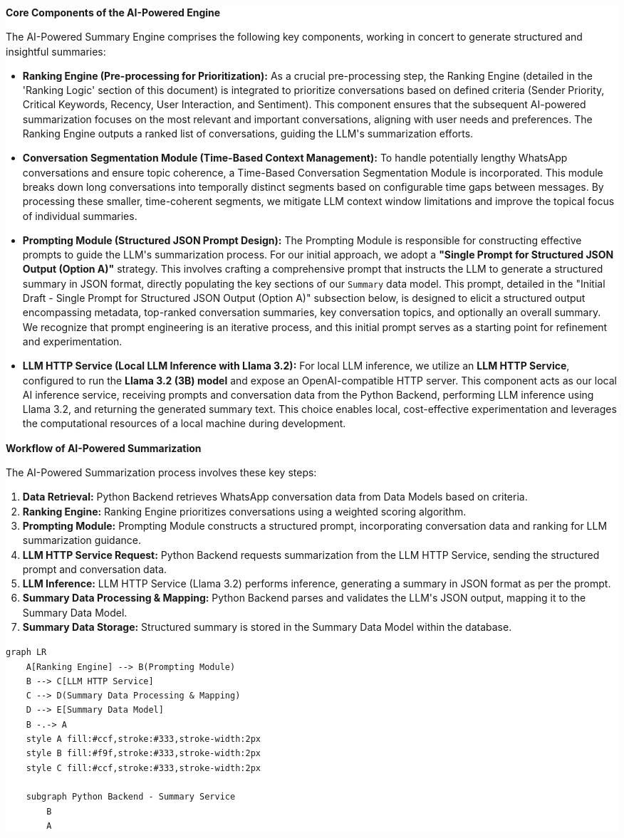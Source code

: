 **Core Components of the AI-Powered Engine**

The AI-Powered Summary Engine comprises the following key components, working in concert to generate structured and insightful summaries:

*   **Ranking Engine (Pre-processing for Prioritization):**  As a crucial pre-processing step, the Ranking Engine (detailed in the 'Ranking Logic' section of this document) is integrated to prioritize conversations based on defined criteria (Sender Priority, Critical Keywords, Recency, User Interaction, and Sentiment). This component ensures that the subsequent AI-powered summarization focuses on the most relevant and important conversations, aligning with user needs and preferences. The Ranking Engine outputs a ranked list of conversations, guiding the LLM's summarization efforts.

*   **Conversation Segmentation Module (Time-Based Context Management):** To handle potentially lengthy WhatsApp conversations and ensure topic coherence, a Time-Based Conversation Segmentation Module is incorporated. This module breaks down long conversations into temporally distinct segments based on configurable time gaps between messages. By processing these smaller, time-coherent segments, we mitigate LLM context window limitations and improve the topical focus of individual summaries.

*   **Prompting Module (Structured JSON Prompt Design):** The Prompting Module is responsible for constructing effective prompts to guide the LLM's summarization process.  For our initial approach, we adopt a **"Single Prompt for Structured JSON Output (Option A)"** strategy. This involves crafting a comprehensive prompt that instructs the LLM to generate a structured summary in JSON format, directly populating the key sections of our `Summary` data model.  This prompt, detailed in the "Initial Draft - Single Prompt for Structured JSON Output (Option A)" subsection below, is designed to elicit a structured output encompassing metadata, top-ranked conversation summaries, key conversation topics, and optionally an overall summary.  We recognize that prompt engineering is an iterative process, and this initial prompt serves as a starting point for refinement and experimentation.

*   **LLM HTTP Service (Local LLM Inference with Llama 3.2):**  For local LLM inference, we utilize an **LLM HTTP Service**, configured to run the **Llama 3.2 (3B) model** and expose an OpenAI-compatible HTTP server. This component acts as our local AI inference service, receiving prompts and conversation data from the Python Backend, performing LLM inference using Llama 3.2, and returning the generated summary text.  This choice enables local, cost-effective experimentation and leverages the computational resources of a local machine during development.


**Workflow of AI-Powered Summarization**

The AI-Powered Summarization process involves these key steps:
1. **Data Retrieval:** Python Backend retrieves WhatsApp conversation data from Data Models based on criteria.
2. **Ranking Engine:**  Ranking Engine prioritizes conversations using a weighted scoring algorithm.
3. **Prompting Module:** Prompting Module constructs a structured prompt, incorporating conversation data and ranking for LLM summarization guidance.
4. **LLM HTTP Service Request:** Python Backend requests summarization from the LLM HTTP Service, sending the structured prompt and conversation data.
5. **LLM Inference:** LLM HTTP Service (Llama 3.2) performs inference, generating a summary in JSON format as per the prompt.
6. **Summary Data Processing & Mapping:** Python Backend parses and validates the LLM's JSON output, mapping it to the Summary Data Model.
7. **Summary Data Storage:** Structured summary is stored in the Summary Data Model within the database.

```mermaid
graph LR
    A[Ranking Engine] --> B(Prompting Module)
    B --> C[LLM HTTP Service]
    C --> D(Summary Data Processing & Mapping)
    D --> E[Summary Data Model]
    B -.-> A
    style A fill:#ccf,stroke:#333,stroke-width:2px
    style B fill:#f9f,stroke:#333,stroke-width:2px
    style C fill:#ccf,stroke:#333,stroke-width:2px

    subgraph Python Backend - Summary Service
        B
        A
```